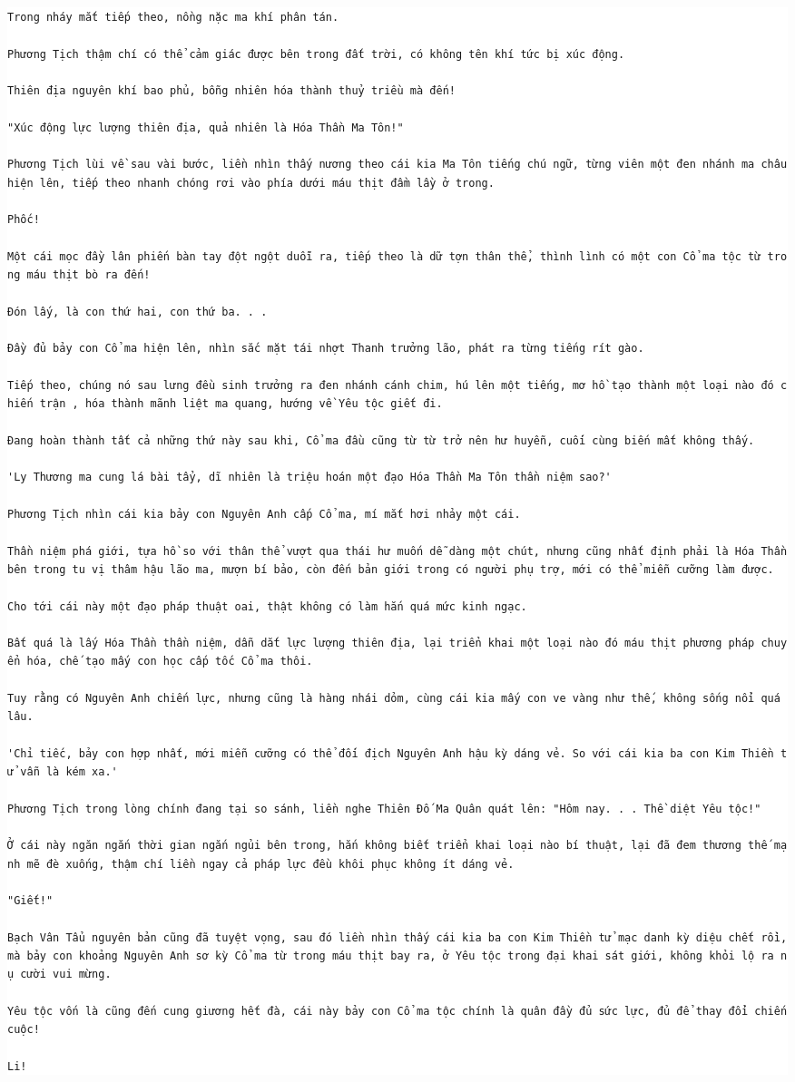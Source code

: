 	Trong nháy mắt tiếp theo, nồng nặc ma khí phân tán.

	Phương Tịch thậm chí có thể cảm giác được bên trong đất trời, có không tên khí tức bị xúc động.

	Thiên địa nguyên khí bao phủ, bỗng nhiên hóa thành thuỷ triều mà đến!

	"Xúc động lực lượng thiên địa, quả nhiên là Hóa Thần Ma Tôn!"

	Phương Tịch lùi về sau vài bước, liền nhìn thấy nương theo cái kia Ma Tôn tiếng chú ngữ, từng viên một đen nhánh ma châu hiện lên, tiếp theo nhanh chóng rơi vào phía dưới máu thịt đầm lầy ở trong.

	Phốc!

	Một cái mọc đầy lân phiến bàn tay đột ngột duỗi ra, tiếp theo là dữ tợn thân thể, thình lình có một con Cổ ma tộc từ trong máu thịt bò ra đến!

	Đón lấy, là con thứ hai, con thứ ba. . .

	Đầy đủ bảy con Cổ ma hiện lên, nhìn sắc mặt tái nhợt Thanh trưởng lão, phát ra từng tiếng rít gào.

	Tiếp theo, chúng nó sau lưng đều sinh trưởng ra đen nhánh cánh chim, hú lên một tiếng, mơ hồ tạo thành một loại nào đó chiến trận , hóa thành mãnh liệt ma quang, hướng về Yêu tộc giết đi.

	Đang hoàn thành tất cả những thứ này sau khi, Cổ ma đầu cũng từ từ trở nên hư huyễn, cuối cùng biến mất không thấy.

	'Ly Thương ma cung lá bài tẩy, dĩ nhiên là triệu hoán một đạo Hóa Thần Ma Tôn thần niệm sao?'

	Phương Tịch nhìn cái kia bảy con Nguyên Anh cấp Cổ ma, mí mắt hơi nhảy một cái.

	Thần niệm phá giới, tựa hồ so với thân thể vượt qua thái hư muốn dễ dàng một chút, nhưng cũng nhất định phải là Hóa Thần bên trong tu vị thâm hậu lão ma, mượn bí bảo, còn đến bản giới trong có người phụ trợ, mới có thể miễn cưỡng làm được.

	Cho tới cái này một đạo pháp thuật oai, thật không có làm hắn quá mức kinh ngạc.

	Bất quá là lấy Hóa Thần thần niệm, dẫn dắt lực lượng thiên địa, lại triển khai một loại nào đó máu thịt phương pháp chuyển hóa, chế tạo mấy con học cấp tốc Cổ ma thôi.

	Tuy rằng có Nguyên Anh chiến lực, nhưng cũng là hàng nhái dỏm, cùng cái kia mấy con ve vàng như thế, không sống nổi quá lâu.

	'Chỉ tiếc, bảy con hợp nhất, mới miễn cưỡng có thể đối địch Nguyên Anh hậu kỳ dáng vẻ. So với cái kia ba con Kim Thiền tử vẫn là kém xa.'

	Phương Tịch trong lòng chính đang tại so sánh, liền nghe Thiên Đố Ma Quân quát lên: "Hôm nay. . . Thề diệt Yêu tộc!"

	Ở cái này ngăn ngắn thời gian ngắn ngủi bên trong, hắn không biết triển khai loại nào bí thuật, lại đã đem thương thế mạnh mẽ đè xuống, thậm chí liền ngay cả pháp lực đều khôi phục không ít dáng vẻ.

	"Giết!"

	Bạch Vân Tẩu nguyên bản cũng đã tuyệt vọng, sau đó liền nhìn thấy cái kia ba con Kim Thiền tử mạc danh kỳ diệu chết rồi, mà bảy con khoảng Nguyên Anh sơ kỳ Cổ ma từ trong máu thịt bay ra, ở Yêu tộc trong đại khai sát giới, không khỏi lộ ra nụ cười vui mừng.

	Yêu tộc vốn là cũng đến cung giương hết đà, cái này bảy con Cổ ma tộc chính là quân đầy đủ sức lực, đủ để thay đổi chiến cuộc!

	Li!
